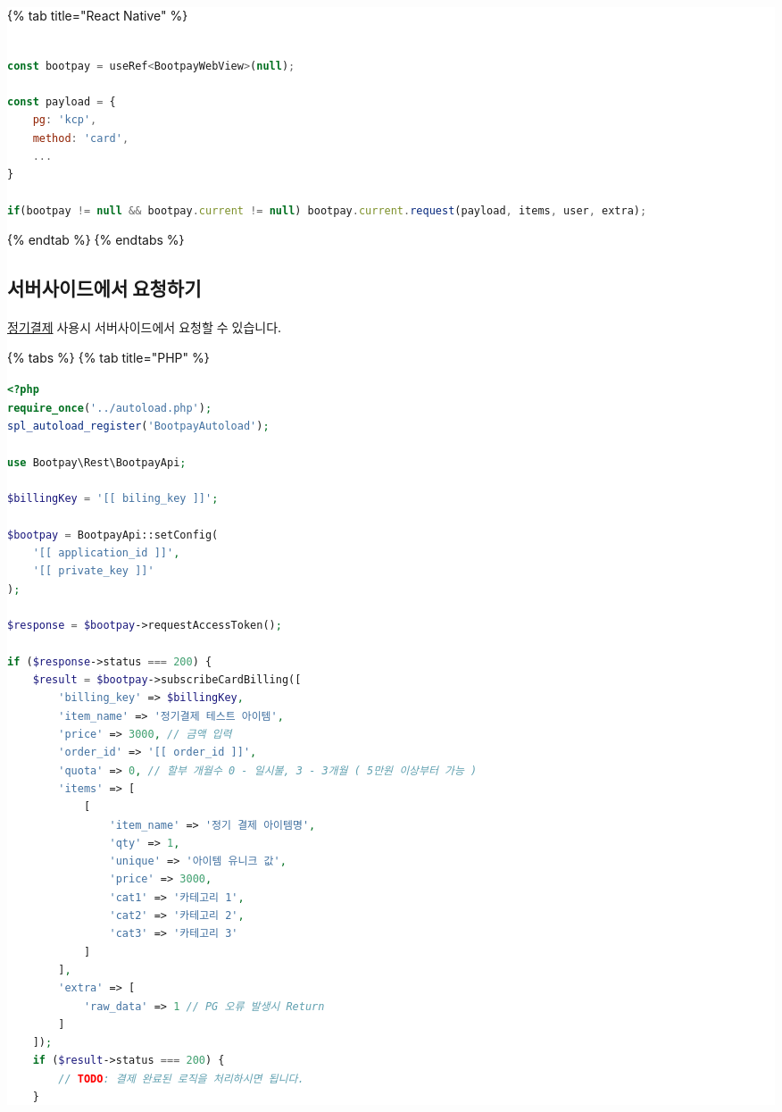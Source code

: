 {% tab title="React Native" %}
```jsx

const bootpay = useRef<BootpayWebView>(null);

const payload = {
    pg: 'kcp', 
    method: 'card',
    ...
}

if(bootpay != null && bootpay.current != null) bootpay.current.request(payload, items, user, extra);
```
{% endtab %}
{% endtabs %}

## **서버사이드에서 요청하기**&#x20;

[정기결제](../client/subscription/) 사용시 서버사이드에서 요청할 수 있습니다.&#x20;

{% tabs %}
{% tab title="PHP" %}
```php
<?php
require_once('../autoload.php');
spl_autoload_register('BootpayAutoload');

use Bootpay\Rest\BootpayApi;

$billingKey = '[[ biling_key ]]';

$bootpay = BootpayApi::setConfig(
    '[[ application_id ]]',
    '[[ private_key ]]'
);

$response = $bootpay->requestAccessToken();

if ($response->status === 200) {
    $result = $bootpay->subscribeCardBilling([
        'billing_key' => $billingKey,
        'item_name' => '정기결제 테스트 아이템',
        'price' => 3000, // 금액 입력
        'order_id' => '[[ order_id ]]',
        'quota' => 0, // 할부 개월수 0 - 일시불, 3 - 3개월 ( 5만원 이상부터 가능 )
        'items' => [
            [
                'item_name' => '정기 결제 아이템명',
                'qty' => 1,
                'unique' => '아이템 유니크 값',
                'price' => 3000,
                'cat1' => '카테고리 1',
                'cat2' => '카테고리 2',
                'cat3' => '카테고리 3'
            ]
        ],
        'extra' => [
            'raw_data' => 1 // PG 오류 발생시 Return
        ]
    ]);
    if ($result->status === 200) {
        // TODO: 결제 완료된 로직을 처리하시면 됩니다.
    }
```